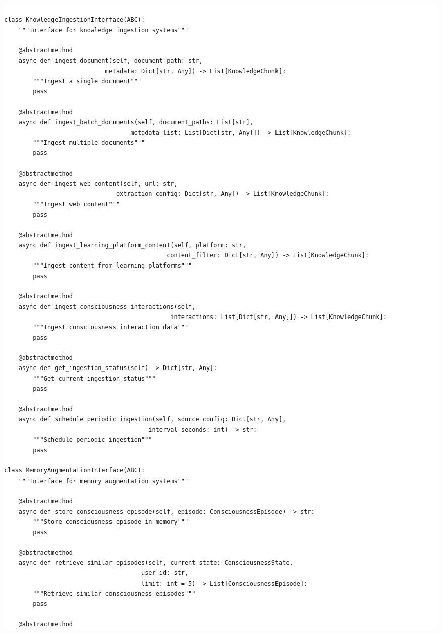 ```text

class KnowledgeIngestionInterface(ABC):
    """Interface for knowledge ingestion systems"""

    @abstractmethod
    async def ingest_document(self, document_path: str,
                            metadata: Dict[str, Any]) -> List[KnowledgeChunk]:
        """Ingest a single document"""
        pass

    @abstractmethod
    async def ingest_batch_documents(self, document_paths: List[str],
                                   metadata_list: List[Dict[str, Any]]) -> List[KnowledgeChunk]:
        """Ingest multiple documents"""
        pass

    @abstractmethod
    async def ingest_web_content(self, url: str,
                               extraction_config: Dict[str, Any]) -> List[KnowledgeChunk]:
        """Ingest web content"""
        pass

    @abstractmethod
    async def ingest_learning_platform_content(self, platform: str,
                                             content_filter: Dict[str, Any]) -> List[KnowledgeChunk]:
        """Ingest content from learning platforms"""
        pass

    @abstractmethod
    async def ingest_consciousness_interactions(self,
                                              interactions: List[Dict[str, Any]]) -> List[KnowledgeChunk]:
        """Ingest consciousness interaction data"""
        pass

    @abstractmethod
    async def get_ingestion_status(self) -> Dict[str, Any]:
        """Get current ingestion status"""
        pass

    @abstractmethod
    async def schedule_periodic_ingestion(self, source_config: Dict[str, Any],
                                        interval_seconds: int) -> str:
        """Schedule periodic ingestion"""
        pass

class MemoryAugmentationInterface(ABC):
    """Interface for memory augmentation systems"""

    @abstractmethod
    async def store_consciousness_episode(self, episode: ConsciousnessEpisode) -> str:
        """Store consciousness episode in memory"""
        pass

    @abstractmethod
    async def retrieve_similar_episodes(self, current_state: ConsciousnessState,
                                      user_id: str,
                                      limit: int = 5) -> List[ConsciousnessEpisode]:
        """Retrieve similar consciousness episodes"""
        pass

    @abstractmethod
```